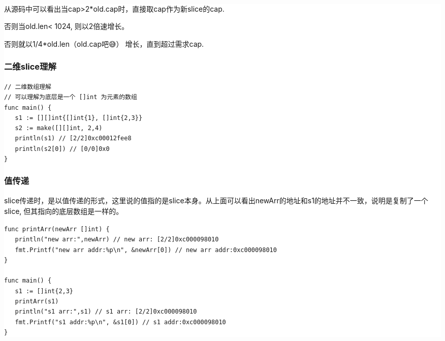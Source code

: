 
从源码中可以看出当cap>2*old.cap时，直接取cap作为新slice的cap.

否则当old.len< 1024, 则以2倍速增长。

否则就以1/4*old.len（old.cap吧😅） 增长，直到超过需求cap.

### 二维slice理解

```golang
// 二维数组理解
// 可以理解为底层是一个 []int 为元素的数组
func main() {
   s1 := [][]int{[]int{1}, []int{2,3}}
   s2 := make([][]int, 2,4)
   println(s1) // [2/2]0xc00012fee8
   println(s2[0]) // [0/0]0x0
}
```


### 值传递

slice传递时，是以值传递的形式，这里说的值指的是slice本身。从上面可以看出newArr的地址和s1的地址并不一致，说明是复制了一个slice, 但其指向的底层数组是一样的。

```golang
func printArr(newArr []int) {
   println("new arr:",newArr) // new arr: [2/2]0xc000098010
   fmt.Printf("new arr addr:%p\n", &newArr[0]) // new arr addr:0xc000098010
}

func main() {
   s1 := []int{2,3}
   printArr(s1)
   println("s1 arr:",s1) // s1 arr: [2/2]0xc000098010
   fmt.Printf("s1 addr:%p\n", &s1[0]) // s1 addr:0xc000098010
}
```